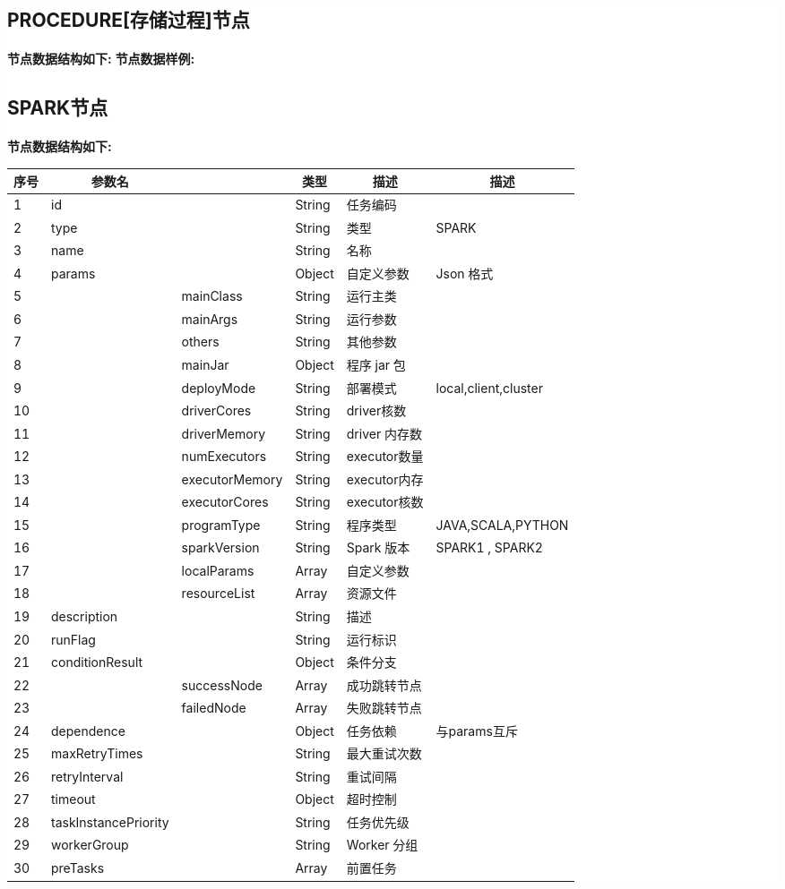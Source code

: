 ## PROCEDURE[存储过程]节点

**节点数据结构如下:**
**节点数据样例:**

## SPARK节点

**节点数据结构如下:**

| 序号 |                 参数名                  ||   类型   |     描述     |          描述          |
|----|----------------------|----------------|--------|------------|----------------------|
| 1  | id                   |                | String | 任务编码       |
| 2  | type                                 || String | 类型         | SPARK                |
| 3  | name                 |                | String | 名称         |
| 4  | params               |                | Object | 自定义参数      | Json 格式              |
| 5  |                      | mainClass      | String | 运行主类       |
| 6  |                      | mainArgs       | String | 运行参数       |
| 7  |                      | others         | String | 其他参数       |
| 8  |                      | mainJar        | Object | 程序 jar 包   |
| 9  |                      | deployMode     | String | 部署模式       | local,client,cluster |
| 10 |                      | driverCores    | String | driver核数   |
| 11 |                      | driverMemory   | String | driver 内存数 |
| 12 |                      | numExecutors   | String | executor数量 |
| 13 |                      | executorMemory | String | executor内存 |
| 14 |                      | executorCores  | String | executor核数 |
| 15 |                      | programType    | String | 程序类型       | JAVA,SCALA,PYTHON    |
| 16 |                      | sparkVersion   | String | Spark 版本   | SPARK1 , SPARK2      |
| 17 |                      | localParams    | Array  | 自定义参数      |
| 18 |                      | resourceList   | Array  | 资源文件       |
| 19 | description          |                | String | 描述         |                      |
| 20 | runFlag              |                | String | 运行标识       |                      |
| 21 | conditionResult      |                | Object | 条件分支       |                      |
| 22 |                      | successNode    | Array  | 成功跳转节点     |                      |
| 23 |                      | failedNode     | Array  | 失败跳转节点     |
| 24 | dependence           |                | Object | 任务依赖       | 与params互斥            |
| 25 | maxRetryTimes        |                | String | 最大重试次数     |                      |
| 26 | retryInterval        |                | String | 重试间隔       |                      |
| 27 | timeout              |                | Object | 超时控制       |                      |
| 28 | taskInstancePriority |                | String | 任务优先级      |                      |
| 29 | workerGroup          |                | String | Worker 分组  |                      |
| 30 | preTasks             |                | Array  | 前置任务       |                      |
